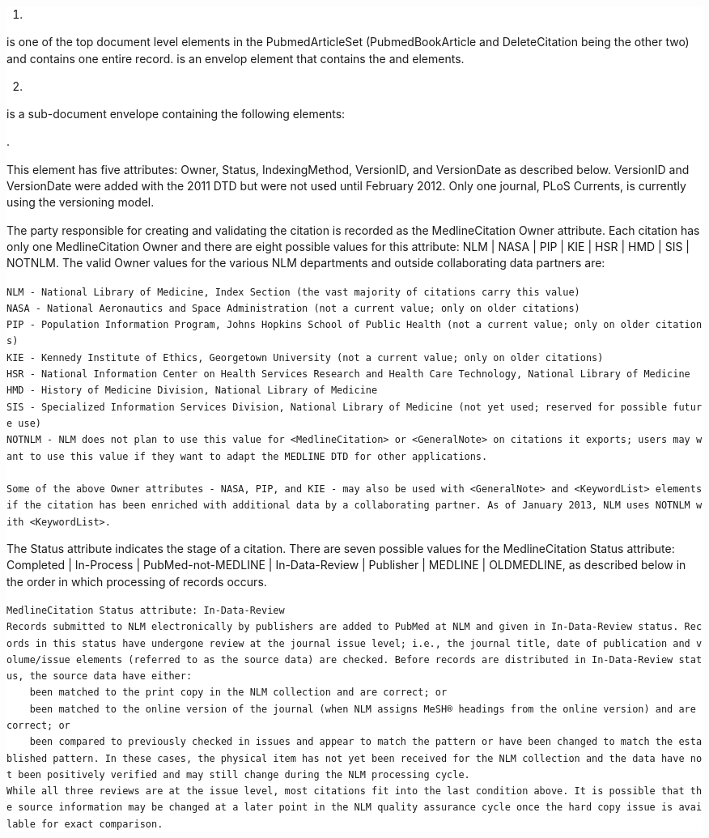 1. <PubmedArticle>
<PubmedArticle> is one of the top document level elements in the PubmedArticleSet (PubmedBookArticle and DeleteCitation being the other two) and contains one entire record. <PubMedArticle> is an envelop element that contains the <MedlineCitation> and <PubmedData> elements.


2. <MedlineCitation>
<MedlineCitation> is a sub-document envelope containing the following elements: <PMID> <DateCreated> <DateCompleted> <DateRevised> <Article> <MedlineJournalInfo> <ChemicalList> <SupplMeshList> <CitationSubset> <CommentsCorrectionsList> <GeneSymbolList> <MeshHeadingList> <NumberofReferences> <PersonalNameSubjectList> <OtherID> <OtherAbstract> <KeywordList> <CoiStatement> <SpaceFlightMission> <InvestigatorList> <GeneralNote>.

This element has five attributes: Owner, Status, IndexingMethod, VersionID, and VersionDate as described below. VersionID and VersionDate were added with the 2011 DTD but were not used until February 2012. Only one journal, PLoS Currents, is currently using the versioning model.

<MedlineCitation Owner="Value"> The party responsible for creating and validating the citation is recorded as the MedlineCitation Owner attribute. Each citation has only one MedlineCitation Owner and there are eight possible values for this attribute: NLM | NASA | PIP | KIE | HSR | HMD | SIS | NOTNLM. The valid Owner values for the various NLM departments and outside collaborating data partners are:

	NLM - National Library of Medicine, Index Section (the vast majority of citations carry this value)
	NASA - National Aeronautics and Space Administration (not a current value; only on older citations)
	PIP - Population Information Program, Johns Hopkins School of Public Health (not a current value; only on older citations)
	KIE - Kennedy Institute of Ethics, Georgetown University (not a current value; only on older citations)
	HSR - National Information Center on Health Services Research and Health Care Technology, National Library of Medicine
	HMD - History of Medicine Division, National Library of Medicine
	SIS - Specialized Information Services Division, National Library of Medicine (not yet used; reserved for possible future use)
	NOTNLM - NLM does not plan to use this value for <MedlineCitation> or <GeneralNote> on citations it exports; users may want to use this value if they want to adapt the MEDLINE DTD for other applications.

	Some of the above Owner attributes - NASA, PIP, and KIE - may also be used with <GeneralNote> and <KeywordList> elements if the citation has been enriched with additional data by a collaborating partner. As of January 2013, NLM uses NOTNLM with <KeywordList>.

<MedlineCitation Status="Value">
The Status attribute indicates the stage of a citation. There are seven possible values for the MedlineCitation Status attribute: Completed | In-Process | PubMed-not-MEDLINE | In-Data-Review | Publisher | MEDLINE | OLDMEDLINE, as described below in the order in which processing of records occurs.

	MedlineCitation Status attribute: In-Data-Review
	Records submitted to NLM electronically by publishers are added to PubMed at NLM and given in In-Data-Review status. Records in this status have undergone review at the journal issue level; i.e., the journal title, date of publication and volume/issue elements (referred to as the source data) are checked. Before records are distributed in In-Data-Review status, the source data have either:
		been matched to the print copy in the NLM collection and are correct; or
		been matched to the online version of the journal (when NLM assigns MeSH® headings from the online version) and are correct; or
		been compared to previously checked in issues and appear to match the pattern or have been changed to match the established pattern. In these cases, the physical item has not yet been received for the NLM collection and the data have not been positively verified and may still change during the NLM processing cycle.
	While all three reviews are at the issue level, most citations fit into the last condition above. It is possible that the source information may be changed at a later point in the NLM quality assurance cycle once the hard copy issue is available for exact comparison.
